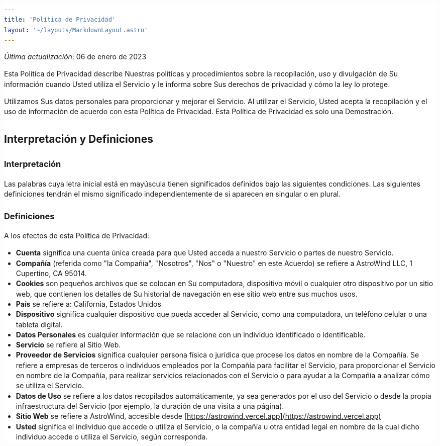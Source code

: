 ```yaml
---
title: 'Política de Privacidad'
layout: '~/layouts/MarkdownLayout.astro'
---
```


_Última actualización_: 06 de enero de 2023

Esta Política de Privacidad describe Nuestras políticas y procedimientos sobre la recopilación, uso y divulgación de Su información cuando Usted utiliza el Servicio y le informa sobre Sus derechos de privacidad y cómo la ley lo protege.

Utilizamos Sus datos personales para proporcionar y mejorar el Servicio. Al utilizar el Servicio, Usted acepta la recopilación y el uso de información de acuerdo con esta Política de Privacidad. Esta Política de Privacidad es solo una Demostración.

## Interpretación y Definiciones

### Interpretación

Las palabras cuya letra inicial está en mayúscula tienen significados definidos bajo las siguientes condiciones. Las siguientes definiciones tendrán el mismo significado independientemente de si aparecen en singular o en plural.

### Definiciones

A los efectos de esta Política de Privacidad:

- **Cuenta** significa una cuenta única creada para que Usted acceda a nuestro Servicio o partes de nuestro Servicio.
- **Compañía** (referida como "la Compañía", "Nosotros", "Nos" o "Nuestro" en este Acuerdo) se refiere a AstroWind LLC, 1 Cupertino, CA 95014.
- **Cookies** son pequeños archivos que se colocan en Su computadora, dispositivo móvil o cualquier otro dispositivo por un sitio web, que contienen los detalles de Su historial de navegación en ese sitio web entre sus muchos usos.
- **País** se refiere a: California, Estados Unidos
- **Dispositivo** significa cualquier dispositivo que pueda acceder al Servicio, como una computadora, un teléfono celular o una tableta digital.
- **Datos Personales** es cualquier información que se relacione con un individuo identificado o identificable.
- **Servicio** se refiere al Sitio Web.
- **Proveedor de Servicios** significa cualquier persona física o jurídica que procese los datos en nombre de la Compañía. Se refiere a empresas de terceros o individuos empleados por la Compañía para facilitar el Servicio, para proporcionar el Servicio en nombre de la Compañía, para realizar servicios relacionados con el Servicio o para ayudar a la Compañía a analizar cómo se utiliza el Servicio.
- **Datos de Uso** se refiere a los datos recopilados automáticamente, ya sea generados por el uso del Servicio o desde la propia infraestructura del Servicio (por ejemplo, la duración de una visita a una página).
- **Sitio Web** se refiere a AstroWind, accesible desde [https://astrowind.vercel.app](https://astrowind.vercel.app)
- **Usted** significa el individuo que accede o utiliza el Servicio, o la compañía u otra entidad legal en nombre de la cual dicho individuo accede o utiliza el Servicio, según corresponda.
